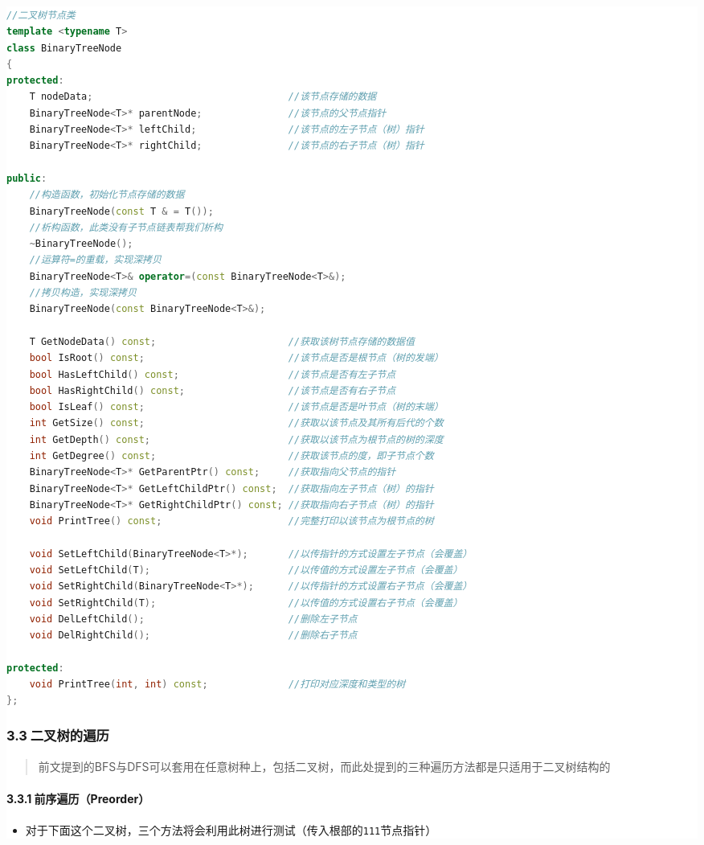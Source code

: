 ```cpp
//二叉树节点类
template <typename T>
class BinaryTreeNode
{
protected:
    T nodeData;                                  //该节点存储的数据
    BinaryTreeNode<T>* parentNode;               //该节点的父节点指针
    BinaryTreeNode<T>* leftChild;                //该节点的左子节点（树）指针
    BinaryTreeNode<T>* rightChild;               //该节点的右子节点（树）指针

public:
    //构造函数，初始化节点存储的数据
    BinaryTreeNode(const T & = T());
    //析构函数，此类没有子节点链表帮我们析构
    ~BinaryTreeNode();
    //运算符=的重载，实现深拷贝
    BinaryTreeNode<T>& operator=(const BinaryTreeNode<T>&);
    //拷贝构造，实现深拷贝
    BinaryTreeNode(const BinaryTreeNode<T>&);

    T GetNodeData() const;                       //获取该树节点存储的数据值
    bool IsRoot() const;                         //该节点是否是根节点（树的发端）
    bool HasLeftChild() const;                   //该节点是否有左子节点
    bool HasRightChild() const;                  //该节点是否有右子节点
    bool IsLeaf() const;                         //该节点是否是叶节点（树的末端）
    int GetSize() const;                         //获取以该节点及其所有后代的个数
    int GetDepth() const;                        //获取以该节点为根节点的树的深度
    int GetDegree() const;                       //获取该节点的度，即子节点个数
    BinaryTreeNode<T>* GetParentPtr() const;     //获取指向父节点的指针
    BinaryTreeNode<T>* GetLeftChildPtr() const;  //获取指向左子节点（树）的指针
    BinaryTreeNode<T>* GetRightChildPtr() const; //获取指向右子节点（树）的指针
    void PrintTree() const;                      //完整打印以该节点为根节点的树

    void SetLeftChild(BinaryTreeNode<T>*);       //以传指针的方式设置左子节点（会覆盖）
    void SetLeftChild(T);                        //以传值的方式设置左子节点（会覆盖）
    void SetRightChild(BinaryTreeNode<T>*);      //以传指针的方式设置右子节点（会覆盖）
    void SetRightChild(T);                       //以传值的方式设置右子节点（会覆盖）
    void DelLeftChild();                         //删除左子节点
    void DelRightChild();                        //删除右子节点

protected:
    void PrintTree(int, int) const;              //打印对应深度和类型的树
};
```

### 3.3 二叉树的遍历

>前文提到的BFS与DFS可以套用在任意树种上，包括二叉树，而此处提到的三种遍历方法都是只适用于二叉树结构的

#### 3.3.1 前序遍历（Preorder）
- 对于下面这个二叉树，三个方法将会利用此树进行测试（传入根部的`111`节点指针）
